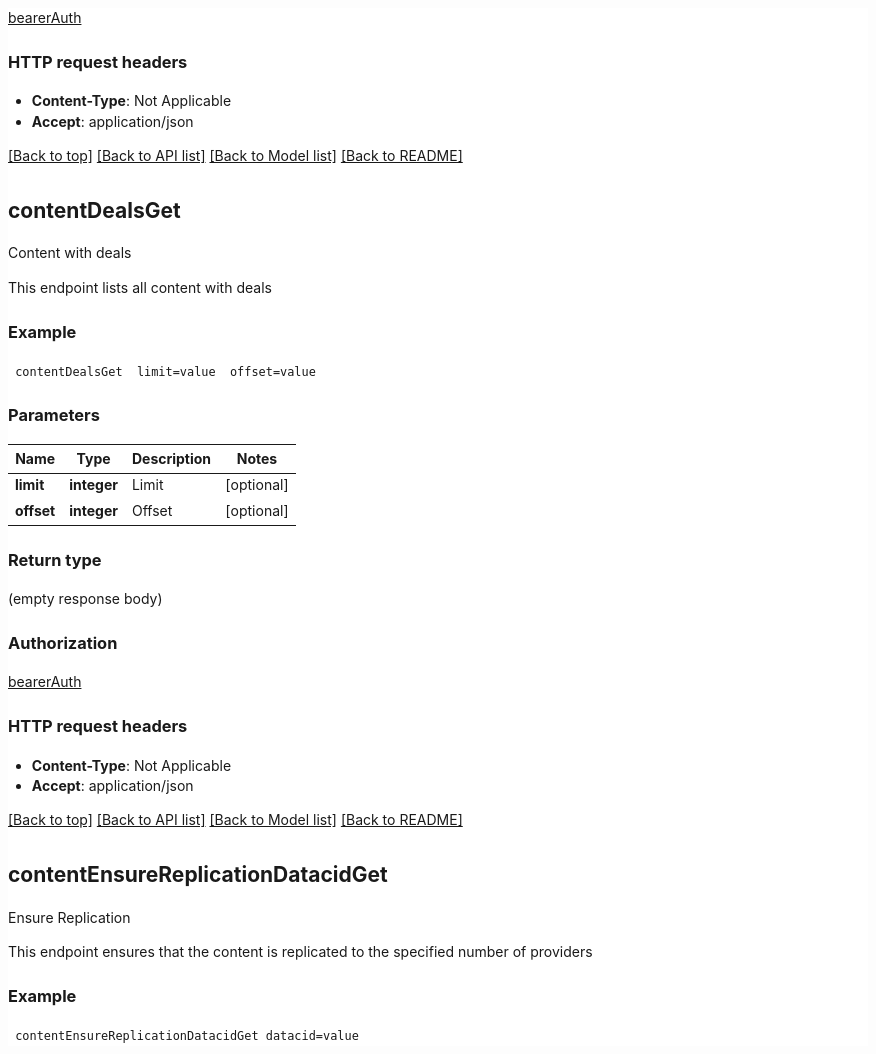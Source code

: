 [bearerAuth](../README.md#bearerAuth)

### HTTP request headers

 - **Content-Type**: Not Applicable
 - **Accept**: application/json

[[Back to top]](#) [[Back to API list]](../README.md#documentation-for-api-endpoints) [[Back to Model list]](../README.md#documentation-for-models) [[Back to README]](../README.md)

## **contentDealsGet**

Content with deals

This endpoint lists all content with deals

### Example
```bash
 contentDealsGet  limit=value  offset=value
```

### Parameters

Name | Type | Description  | Notes
------------- | ------------- | ------------- | -------------
 **limit** | **integer** | Limit | [optional]
 **offset** | **integer** | Offset | [optional]

### Return type

(empty response body)

### Authorization

[bearerAuth](../README.md#bearerAuth)

### HTTP request headers

 - **Content-Type**: Not Applicable
 - **Accept**: application/json

[[Back to top]](#) [[Back to API list]](../README.md#documentation-for-api-endpoints) [[Back to Model list]](../README.md#documentation-for-models) [[Back to README]](../README.md)

## **contentEnsureReplicationDatacidGet**

Ensure Replication

This endpoint ensures that the content is replicated to the specified number of providers

### Example
```bash
 contentEnsureReplicationDatacidGet datacid=value
```
